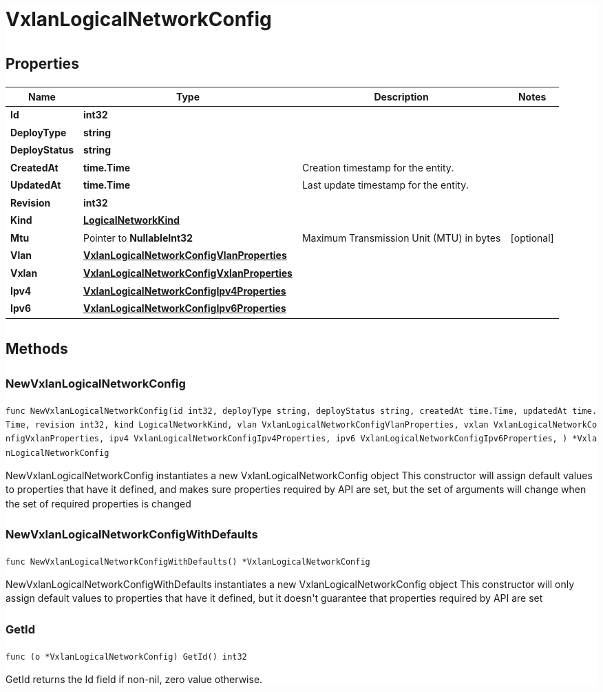 # VxlanLogicalNetworkConfig

## Properties

Name | Type | Description | Notes
------------ | ------------- | ------------- | -------------
**Id** | **int32** |  | 
**DeployType** | **string** |  | 
**DeployStatus** | **string** |  | 
**CreatedAt** | **time.Time** | Creation timestamp for the entity. | 
**UpdatedAt** | **time.Time** | Last update timestamp for the entity. | 
**Revision** | **int32** |  | 
**Kind** | [**LogicalNetworkKind**](LogicalNetworkKind.md) |  | 
**Mtu** | Pointer to **NullableInt32** | Maximum Transmission Unit (MTU) in bytes | [optional] 
**Vlan** | [**VxlanLogicalNetworkConfigVlanProperties**](VxlanLogicalNetworkConfigVlanProperties.md) |  | 
**Vxlan** | [**VxlanLogicalNetworkConfigVxlanProperties**](VxlanLogicalNetworkConfigVxlanProperties.md) |  | 
**Ipv4** | [**VxlanLogicalNetworkConfigIpv4Properties**](VxlanLogicalNetworkConfigIpv4Properties.md) |  | 
**Ipv6** | [**VxlanLogicalNetworkConfigIpv6Properties**](VxlanLogicalNetworkConfigIpv6Properties.md) |  | 

## Methods

### NewVxlanLogicalNetworkConfig

`func NewVxlanLogicalNetworkConfig(id int32, deployType string, deployStatus string, createdAt time.Time, updatedAt time.Time, revision int32, kind LogicalNetworkKind, vlan VxlanLogicalNetworkConfigVlanProperties, vxlan VxlanLogicalNetworkConfigVxlanProperties, ipv4 VxlanLogicalNetworkConfigIpv4Properties, ipv6 VxlanLogicalNetworkConfigIpv6Properties, ) *VxlanLogicalNetworkConfig`

NewVxlanLogicalNetworkConfig instantiates a new VxlanLogicalNetworkConfig object
This constructor will assign default values to properties that have it defined,
and makes sure properties required by API are set, but the set of arguments
will change when the set of required properties is changed

### NewVxlanLogicalNetworkConfigWithDefaults

`func NewVxlanLogicalNetworkConfigWithDefaults() *VxlanLogicalNetworkConfig`

NewVxlanLogicalNetworkConfigWithDefaults instantiates a new VxlanLogicalNetworkConfig object
This constructor will only assign default values to properties that have it defined,
but it doesn't guarantee that properties required by API are set

### GetId

`func (o *VxlanLogicalNetworkConfig) GetId() int32`

GetId returns the Id field if non-nil, zero value otherwise.
